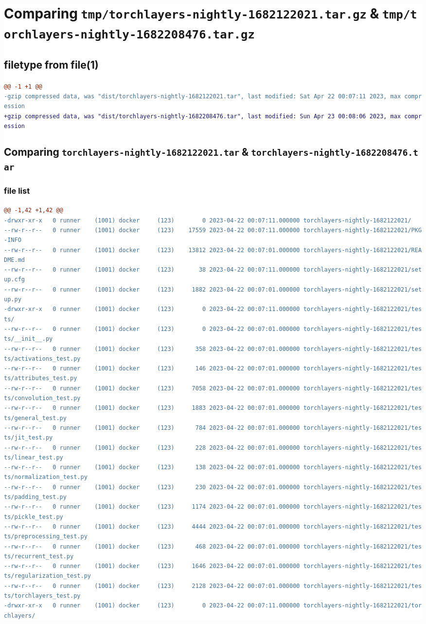 # Comparing `tmp/torchlayers-nightly-1682122021.tar.gz` & `tmp/torchlayers-nightly-1682208476.tar.gz`

## filetype from file(1)

```diff
@@ -1 +1 @@
-gzip compressed data, was "dist/torchlayers-nightly-1682122021.tar", last modified: Sat Apr 22 00:07:11 2023, max compression
+gzip compressed data, was "dist/torchlayers-nightly-1682208476.tar", last modified: Sun Apr 23 00:08:06 2023, max compression
```

## Comparing `torchlayers-nightly-1682122021.tar` & `torchlayers-nightly-1682208476.tar`

### file list

```diff
@@ -1,42 +1,42 @@
-drwxr-xr-x   0 runner    (1001) docker     (123)        0 2023-04-22 00:07:11.000000 torchlayers-nightly-1682122021/
--rw-r--r--   0 runner    (1001) docker     (123)    17559 2023-04-22 00:07:11.000000 torchlayers-nightly-1682122021/PKG-INFO
--rw-r--r--   0 runner    (1001) docker     (123)    13812 2023-04-22 00:07:01.000000 torchlayers-nightly-1682122021/README.md
--rw-r--r--   0 runner    (1001) docker     (123)       38 2023-04-22 00:07:11.000000 torchlayers-nightly-1682122021/setup.cfg
--rw-r--r--   0 runner    (1001) docker     (123)     1882 2023-04-22 00:07:01.000000 torchlayers-nightly-1682122021/setup.py
-drwxr-xr-x   0 runner    (1001) docker     (123)        0 2023-04-22 00:07:11.000000 torchlayers-nightly-1682122021/tests/
--rw-r--r--   0 runner    (1001) docker     (123)        0 2023-04-22 00:07:01.000000 torchlayers-nightly-1682122021/tests/__init__.py
--rw-r--r--   0 runner    (1001) docker     (123)      358 2023-04-22 00:07:01.000000 torchlayers-nightly-1682122021/tests/activations_test.py
--rw-r--r--   0 runner    (1001) docker     (123)      146 2023-04-22 00:07:01.000000 torchlayers-nightly-1682122021/tests/attributes_test.py
--rw-r--r--   0 runner    (1001) docker     (123)     7058 2023-04-22 00:07:01.000000 torchlayers-nightly-1682122021/tests/convolution_test.py
--rw-r--r--   0 runner    (1001) docker     (123)     1883 2023-04-22 00:07:01.000000 torchlayers-nightly-1682122021/tests/general_test.py
--rw-r--r--   0 runner    (1001) docker     (123)      784 2023-04-22 00:07:01.000000 torchlayers-nightly-1682122021/tests/jit_test.py
--rw-r--r--   0 runner    (1001) docker     (123)      228 2023-04-22 00:07:01.000000 torchlayers-nightly-1682122021/tests/linear_test.py
--rw-r--r--   0 runner    (1001) docker     (123)      138 2023-04-22 00:07:01.000000 torchlayers-nightly-1682122021/tests/normalization_test.py
--rw-r--r--   0 runner    (1001) docker     (123)      230 2023-04-22 00:07:01.000000 torchlayers-nightly-1682122021/tests/padding_test.py
--rw-r--r--   0 runner    (1001) docker     (123)     1174 2023-04-22 00:07:01.000000 torchlayers-nightly-1682122021/tests/pickle_test.py
--rw-r--r--   0 runner    (1001) docker     (123)     4444 2023-04-22 00:07:01.000000 torchlayers-nightly-1682122021/tests/preprocessing_test.py
--rw-r--r--   0 runner    (1001) docker     (123)      468 2023-04-22 00:07:01.000000 torchlayers-nightly-1682122021/tests/recurrent_test.py
--rw-r--r--   0 runner    (1001) docker     (123)     1646 2023-04-22 00:07:01.000000 torchlayers-nightly-1682122021/tests/regularization_test.py
--rw-r--r--   0 runner    (1001) docker     (123)     2128 2023-04-22 00:07:01.000000 torchlayers-nightly-1682122021/tests/torchlayers_test.py
-drwxr-xr-x   0 runner    (1001) docker     (123)        0 2023-04-22 00:07:11.000000 torchlayers-nightly-1682122021/torchlayers/
```